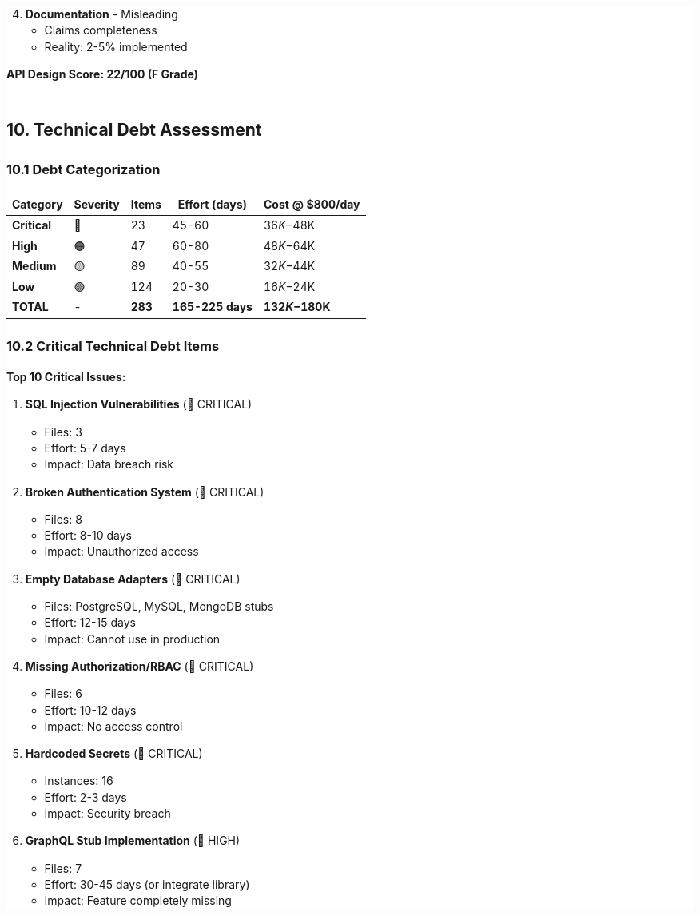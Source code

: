 4. **Documentation** - Misleading
   - Claims completeness
   - Reality: 2-5% implemented

**API Design Score: 22/100 (F Grade)**

---

## 10. Technical Debt Assessment

### 10.1 Debt Categorization

| Category | Severity | Items | Effort (days) | Cost @ $800/day |
|----------|----------|-------|---------------|-----------------|
| **Critical** | 🔴 | 23 | 45-60 | $36K-$48K |
| **High** | 🟠 | 47 | 60-80 | $48K-$64K |
| **Medium** | 🟡 | 89 | 40-55 | $32K-$44K |
| **Low** | 🟢 | 124 | 20-30 | $16K-$24K |
| **TOTAL** | - | **283** | **165-225 days** | **$132K-$180K** |

### 10.2 Critical Technical Debt Items

**Top 10 Critical Issues:**

1. **SQL Injection Vulnerabilities** (🔴 CRITICAL)
   - Files: 3
   - Effort: 5-7 days
   - Impact: Data breach risk

2. **Broken Authentication System** (🔴 CRITICAL)
   - Files: 8
   - Effort: 8-10 days
   - Impact: Unauthorized access

3. **Empty Database Adapters** (🔴 CRITICAL)
   - Files: PostgreSQL, MySQL, MongoDB stubs
   - Effort: 12-15 days
   - Impact: Cannot use in production

4. **Missing Authorization/RBAC** (🔴 CRITICAL)
   - Files: 6
   - Effort: 10-12 days
   - Impact: No access control

5. **Hardcoded Secrets** (🔴 CRITICAL)
   - Instances: 16
   - Effort: 2-3 days
   - Impact: Security breach

6. **GraphQL Stub Implementation** (🔴 HIGH)
   - Files: 7
   - Effort: 30-45 days (or integrate library)
   - Impact: Feature completely missing
